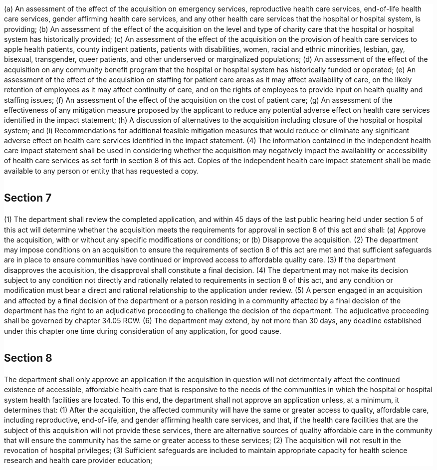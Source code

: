 (a) An assessment of the effect of the acquisition on emergency services, reproductive health care services, end-of-life health care services, gender affirming health care services, and any other health care services that the hospital or hospital system, is providing;
(b) An assessment of the effect of the acquisition on the level and type of charity care that the hospital or hospital system has historically provided;
(c) An assessment of the effect of the acquisition on the provision of health care services to apple health patients, county indigent patients, patients with disabilities, women, racial and ethnic minorities, lesbian, gay, bisexual, transgender, queer patients, and other underserved or marginalized populations;
(d) An assessment of the effect of the acquisition on any community benefit program that the hospital or hospital system has historically funded or operated;
(e) An assessment of the effect of the acquisition on staffing for patient care areas as it may affect availability of care, on the likely retention of employees as it may affect continuity of care, and on the rights of employees to provide input on health quality and staffing issues;
(f) An assessment of the effect of the acquisition on the cost of patient care;
(g) An assessment of the effectiveness of any mitigation measure proposed by the applicant to reduce any potential adverse effect on health care services identified in the impact statement;
(h) A discussion of alternatives to the acquisition including closure of the hospital or hospital system; and
(i) Recommendations for additional feasible mitigation measures that would reduce or eliminate any significant adverse effect on health care services identified in the impact statement.
(4) The information contained in the independent health care impact statement shall be used in considering whether the acquisition may negatively impact the availability or accessibility of health care services as set forth in section 8 of this act. Copies of the independent health care impact statement shall be made available to any person or entity that has requested a copy.

## Section 7
(1) The department shall review the completed application, and within 45 days of the last public hearing held under section 5 of this act will determine whether the acquisition meets the requirements for approval in section 8 of this act and shall:
(a) Approve the acquisition, with or without any specific modifications or conditions; or
(b) Disapprove the acquisition.
(2) The department may impose conditions on an acquisition to ensure the requirements of section 8 of this act are met and that sufficient safeguards are in place to ensure communities have continued or improved access to affordable quality care.
(3) If the department disapproves the acquisition, the disapproval shall constitute a final decision.
(4) The department may not make its decision subject to any condition not directly and rationally related to requirements in section 8 of this act, and any condition or modification must bear a direct and rational relationship to the application under review.
(5) A person engaged in an acquisition and affected by a final decision of the department or a person residing in a community affected by a final decision of the department has the right to an adjudicative proceeding to challenge the decision of the department. The adjudicative proceeding shall be governed by chapter 34.05 RCW.
(6) The department may extend, by not more than 30 days, any deadline established under this chapter one time during consideration of any application, for good cause.

## Section 8
The department shall only approve an application if the acquisition in question will not detrimentally affect the continued existence of accessible, affordable health care that is responsive to the needs of the communities in which the hospital or hospital system health facilities are located. To this end, the department shall not approve an application unless, at a minimum, it determines that:
(1) After the acquisition, the affected community will have the same or greater access to quality, affordable care, including reproductive, end-of-life, and gender affirming health care services, and that, if the health care facilities that are the subject of this acquisition will not provide these services, there are alternative sources of quality affordable care in the community that will ensure the community has the same or greater access to these services;
(2) The acquisition will not result in the revocation of hospital privileges;
(3) Sufficient safeguards are included to maintain appropriate capacity for health science research and health care provider education;